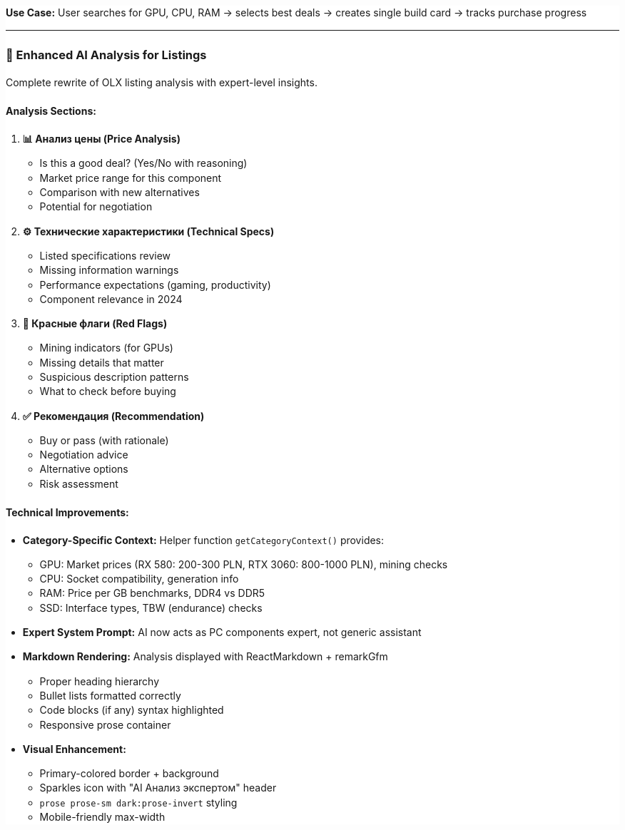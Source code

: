 **Use Case:** User searches for GPU, CPU, RAM → selects best deals → creates single build card → tracks purchase progress

---

### 🧠 Enhanced AI Analysis for Listings

Complete rewrite of OLX listing analysis with expert-level insights.

#### Analysis Sections:

1. **📊 Анализ цены (Price Analysis)**
   - Is this a good deal? (Yes/No with reasoning)
   - Market price range for this component
   - Comparison with new alternatives
   - Potential for negotiation

2. **⚙️ Технические характеристики (Technical Specs)**
   - Listed specifications review
   - Missing information warnings
   - Performance expectations (gaming, productivity)
   - Component relevance in 2024

3. **🚩 Красные флаги (Red Flags)**
   - Mining indicators (for GPUs)
   - Missing details that matter
   - Suspicious description patterns
   - What to check before buying

4. **✅ Рекомендация (Recommendation)**
   - Buy or pass (with rationale)
   - Negotiation advice
   - Alternative options
   - Risk assessment

#### Technical Improvements:
- **Category-Specific Context:** Helper function `getCategoryContext()` provides:
  - GPU: Market prices (RX 580: 200-300 PLN, RTX 3060: 800-1000 PLN), mining checks
  - CPU: Socket compatibility, generation info
  - RAM: Price per GB benchmarks, DDR4 vs DDR5
  - SSD: Interface types, TBW (endurance) checks

- **Expert System Prompt:** AI now acts as PC components expert, not generic assistant
- **Markdown Rendering:** Analysis displayed with ReactMarkdown + remarkGfm
  - Proper heading hierarchy
  - Bullet lists formatted correctly
  - Code blocks (if any) syntax highlighted
  - Responsive prose container

- **Visual Enhancement:** 
  - Primary-colored border + background
  - Sparkles icon with "AI Анализ экспертом" header
  - `prose prose-sm dark:prose-invert` styling
  - Mobile-friendly max-width
